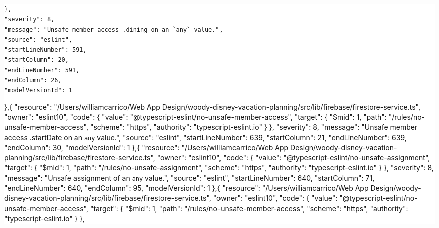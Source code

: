 	},
	"severity": 8,
	"message": "Unsafe member access .dining on an `any` value.",
	"source": "eslint",
	"startLineNumber": 591,
	"startColumn": 20,
	"endLineNumber": 591,
	"endColumn": 26,
	"modelVersionId": 1
},{
	"resource": "/Users/williamcarrico/Web App Design/woody-disney-vacation-planning/src/lib/firebase/firestore-service.ts",
	"owner": "eslint10",
	"code": {
		"value": "@typescript-eslint/no-unsafe-member-access",
		"target": {
			"$mid": 1,
			"path": "/rules/no-unsafe-member-access",
			"scheme": "https",
			"authority": "typescript-eslint.io"
		}
	},
	"severity": 8,
	"message": "Unsafe member access .startDate on an `any` value.",
	"source": "eslint",
	"startLineNumber": 639,
	"startColumn": 21,
	"endLineNumber": 639,
	"endColumn": 30,
	"modelVersionId": 1
},{
	"resource": "/Users/williamcarrico/Web App Design/woody-disney-vacation-planning/src/lib/firebase/firestore-service.ts",
	"owner": "eslint10",
	"code": {
		"value": "@typescript-eslint/no-unsafe-assignment",
		"target": {
			"$mid": 1,
			"path": "/rules/no-unsafe-assignment",
			"scheme": "https",
			"authority": "typescript-eslint.io"
		}
	},
	"severity": 8,
	"message": "Unsafe assignment of an `any` value.",
	"source": "eslint",
	"startLineNumber": 640,
	"startColumn": 71,
	"endLineNumber": 640,
	"endColumn": 95,
	"modelVersionId": 1
},{
	"resource": "/Users/williamcarrico/Web App Design/woody-disney-vacation-planning/src/lib/firebase/firestore-service.ts",
	"owner": "eslint10",
	"code": {
		"value": "@typescript-eslint/no-unsafe-member-access",
		"target": {
			"$mid": 1,
			"path": "/rules/no-unsafe-member-access",
			"scheme": "https",
			"authority": "typescript-eslint.io"
		}
	},